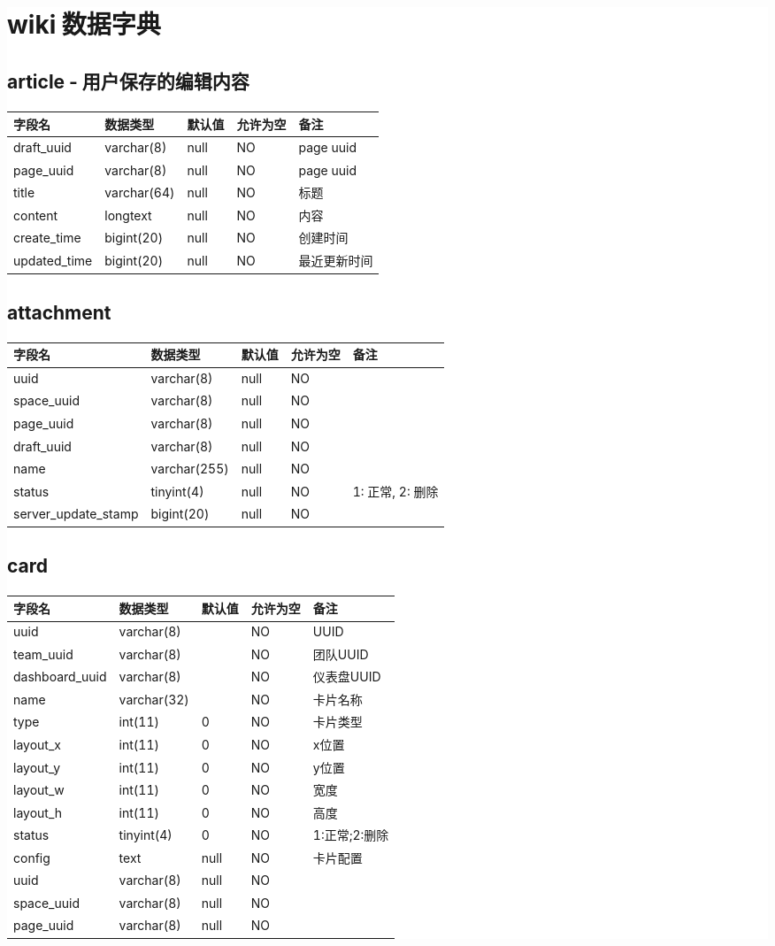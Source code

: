 # wiki 数据字典

## article - 用户保存的编辑内容

| 字段名 | 数据类型 | 默认值 | 允许为空 | 备注 |
| :--- | :--- | :--- | :--- | :--- |
| draft_uuid | varchar(8) | null | NO | page uuid |
| page_uuid | varchar(8) | null | NO | page uuid |
| title | varchar(64) | null | NO | 标题 |
| content | longtext | null | NO | 内容 |
| create_time | bigint(20) | null | NO | 创建时间 |
| updated_time | bigint(20) | null | NO | 最近更新时间 |

## attachment

| 字段名 | 数据类型 | 默认值 | 允许为空 | 备注 |
| :--- | :--- | :--- | :--- | :--- |
| uuid | varchar(8) | null | NO |  |
| space_uuid | varchar(8) | null | NO |  |
| page_uuid | varchar(8) | null | NO |  |
| draft_uuid | varchar(8) | null | NO |  |
| name | varchar(255) | null | NO |  |
| status | tinyint(4) | null | NO | 1: 正常, 2: 删除 |
| server_update_stamp | bigint(20) | null | NO |  |

## card

| 字段名 | 数据类型 | 默认值 | 允许为空 | 备注 |
| :--- | :--- | :--- | :--- | :--- |
| uuid | varchar(8) |  | NO | UUID |
| team_uuid | varchar(8) |  | NO | 团队UUID |
| dashboard_uuid | varchar(8) |  | NO | 仪表盘UUID |
| name | varchar(32) |  | NO | 卡片名称 |
| type | int(11) | 0 | NO | 卡片类型 |
| layout_x | int(11) | 0 | NO | x位置 |
| layout_y | int(11) | 0 | NO | y位置 |
| layout_w | int(11) | 0 | NO | 宽度 |
| layout_h | int(11) | 0 | NO | 高度 |
| status | tinyint(4) | 0 | NO | 1:正常;2:删除 |
| config | text | null | NO | 卡片配置 |
| uuid | varchar(8) | null | NO |  |
| space_uuid | varchar(8) | null | NO |  |
| page_uuid | varchar(8) | null | NO |  |
